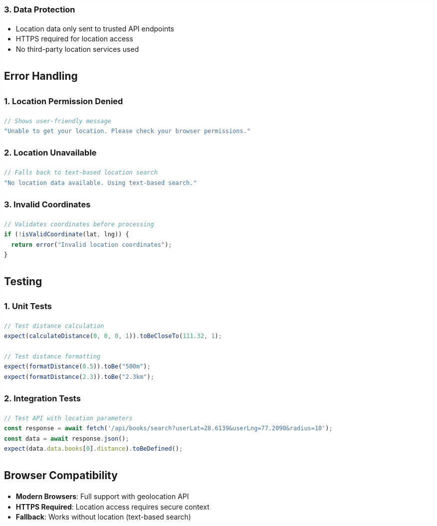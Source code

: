 ### 3. **Data Protection**
- Location data only sent to trusted API endpoints
- HTTPS required for location access
- No third-party location services used

## Error Handling

### 1. **Location Permission Denied**
```typescript
// Shows user-friendly message
"Unable to get your location. Please check your browser permissions."
```

### 2. **Location Unavailable**
```typescript
// Falls back to text-based location search
"No location data available. Using text-based search."
```

### 3. **Invalid Coordinates**
```typescript
// Validates coordinates before processing
if (!isValidCoordinate(lat, lng)) {
  return error("Invalid location coordinates");
}
```

## Testing

### 1. **Unit Tests**
```typescript
// Test distance calculation
expect(calculateDistance(0, 0, 0, 1)).toBeCloseTo(111.32, 1);

// Test distance formatting  
expect(formatDistance(0.5)).toBe("500m");
expect(formatDistance(2.3)).toBe("2.3km");
```

### 2. **Integration Tests**
```typescript
// Test API with location parameters
const response = await fetch('/api/books/search?userLat=28.6139&userLng=77.2090&radius=10');
const data = await response.json();
expect(data.data.books[0].distance).toBeDefined();
```

## Browser Compatibility
- **Modern Browsers**: Full support with geolocation API
- **HTTPS Required**: Location access requires secure context
- **Fallback**: Works without location (text-based search)
